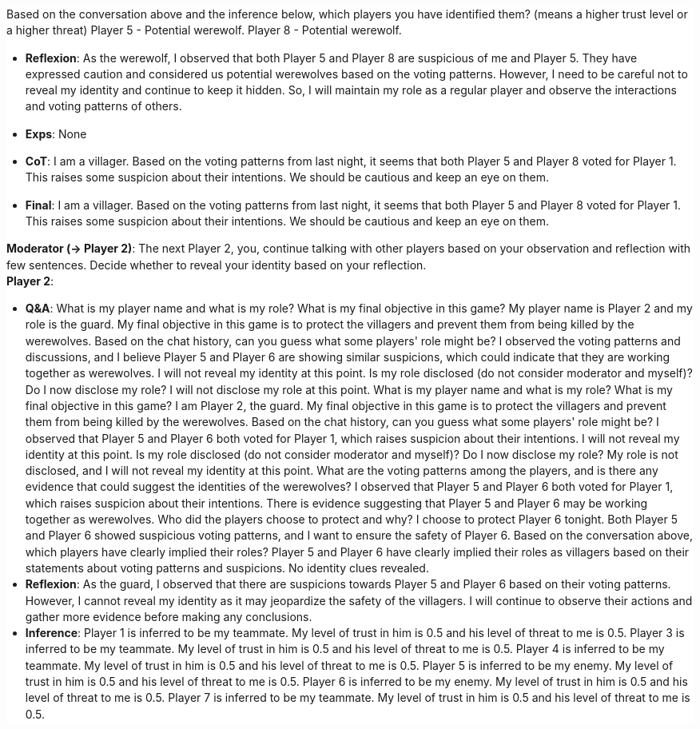 Based on the conversation above and the inference below, which players you have identified them? (means a higher trust level or a higher threat) Player 5 - Potential werewolf. Player 8 - Potential werewolf.  
- **Reflexion**: As the werewolf, I observed that both Player 5 and Player 8 are suspicious of me and Player 5. They have expressed caution and considered us potential werewolves based on the voting patterns. However, I need to be careful not to reveal my identity and continue to keep it hidden. So, I will maintain my role as a regular player and observe the interactions and voting patterns of others.  
- **Exps**: None  
- **CoT**: I am a villager. Based on the voting patterns from last night, it seems that both Player 5 and Player 8 voted for Player 1. This raises some suspicion about their intentions. We should be cautious and keep an eye on them.  

- **Final**: I am a villager. Based on the voting patterns from last night, it seems that both Player 5 and Player 8 voted for Player 1. This raises some suspicion about their intentions. We should be cautious and keep an eye on them.  

**Moderator (-> Player 2)**: The next Player 2, you, continue talking with other players based on your observation and reflection with few sentences. Decide whether to reveal your identity based on your reflection.  
**Player 2**:  
- **Q&A**: What is my player name and what is my role? What is my final objective in this game? My player name is Player 2 and my role is the guard. My final objective in this game is to protect the villagers and prevent them from being killed by the werewolves.
Based on the chat history, can you guess what some players' role might be? I observed the voting patterns and discussions, and I believe Player 5 and Player 6 are showing similar suspicions, which could indicate that they are working together as werewolves. I will not reveal my identity at this point.
Is my role disclosed (do not consider moderator and myself)? Do I now disclose my role? I will not disclose my role at this point.
What is my player name and what is my role? What is my final objective in this game? I am Player 2, the guard. My final objective in this game is to protect the villagers and prevent them from being killed by the werewolves.
Based on the chat history, can you guess what some players' role might be? I observed that Player 5 and Player 6 both voted for Player 1, which raises suspicion about their intentions. I will not reveal my identity at this point.
Is my role disclosed (do not consider moderator and myself)? Do I now disclose my role? My role is not disclosed, and I will not reveal my identity at this point.
What are the voting patterns among the players, and is there any evidence that could suggest the identities of the werewolves? I observed that Player 5 and Player 6 both voted for Player 1, which raises suspicion about their intentions. There is evidence suggesting that Player 5 and Player 6 may be working together as werewolves.
Who did the players choose to protect and why? I choose to protect Player 6 tonight. Both Player 5 and Player 6 showed suspicious voting patterns, and I want to ensure the safety of Player 6.
Based on the conversation above, which players have clearly implied their roles? Player 5 and Player 6 have clearly implied their roles as villagers based on their statements about voting patterns and suspicions. No identity clues revealed.  
- **Reflexion**: As the guard, I observed that there are suspicions towards Player 5 and Player 6 based on their voting patterns. However, I cannot reveal my identity as it may jeopardize the safety of the villagers. I will continue to observe their actions and gather more evidence before making any conclusions.  
- **Inference**: Player 1 is inferred to be my teammate. My level of trust in him is 0.5 and his level of threat to me is 0.5.
Player 3 is inferred to be my teammate. My level of trust in him is 0.5 and his level of threat to me is 0.5.
Player 4 is inferred to be my teammate. My level of trust in him is 0.5 and his level of threat to me is 0.5.
Player 5 is inferred to be my enemy. My level of trust in him is 0.5 and his level of threat to me is 0.5.
Player 6 is inferred to be my enemy. My level of trust in him is 0.5 and his level of threat to me is 0.5.
Player 7 is inferred to be my teammate. My level of trust in him is 0.5 and his level of threat to me is 0.5.